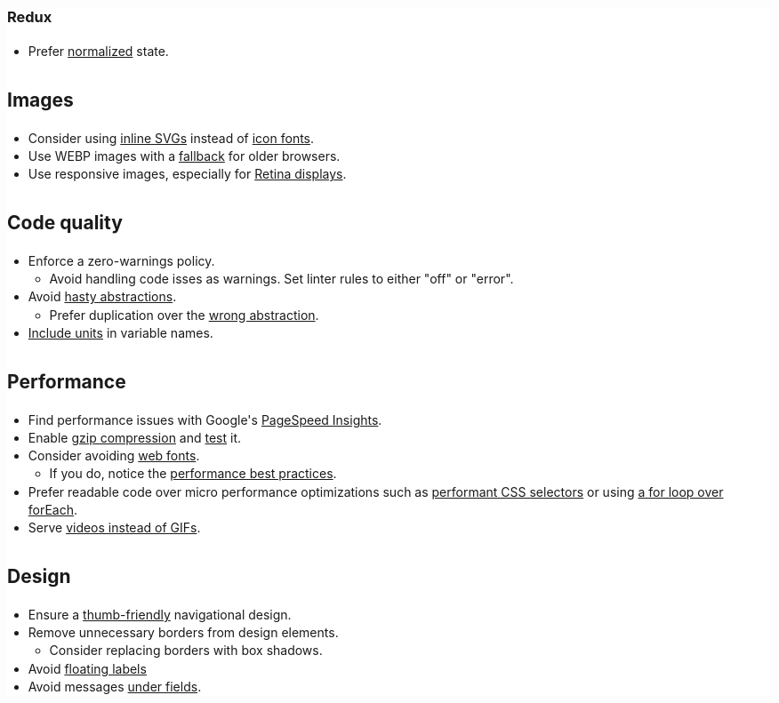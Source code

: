 
### Redux

- Prefer [normalized](https://redux.js.org/recipes/structuring-reducers/normalizing-state-shape) state.



## Images

- Consider using [inline SVGs](https://github.com/blog/2112-delivering-octicons-with-svg) instead of [icon fonts](https://css-tricks.com/icon-fonts-vs-svg/).
- Use WEBP images with a [fallback](https://bitsofco.de/why-and-how-to-use-webp-images-today/) for older browsers.
- Use responsive images, especially for [Retina displays](https://developer.mozilla.org/en-US/docs/Learn/HTML/Multimedia_and_embedding/Responsive_images#Resolution_switching_Same_size_different_resolutions).


## Code quality

- Enforce a zero-warnings policy.
  - Avoid handling code isses as warnings. Set linter rules to either "off" or "error".
- Avoid [hasty abstractions](https://kentcdodds.com/blog/aha-programming).
  - Prefer duplication over the [wrong abstraction](https://www.sandimetz.com/blog/2016/1/20/the-wrong-abstraction).
- [Include units](https://explog.in/notes/units.html) in variable names.


## Performance

- Find performance issues with Google's [PageSpeed Insights](https://developers.google.com/speed/pagespeed/insights/).
- Enable [gzip compression](https://developers.google.com/speed/docs/insights/EnableCompression) and [test](http://www.whatsmyip.org/http-compression-test/) it.
- Consider avoiding [web fonts](https://meowni.ca/posts/web-fonts/).
  - If you do, notice the [performance best practices](https://csswizardry.com/2020/05/the-fastest-google-fonts/).
- Prefer readable code over micro performance optimizations such as [performant CSS selectors](https://csswizardry.com/2011/09/writing-efficient-css-selectors/) or using [a for loop over forEach](https://stackoverflow.com/questions/43031988/javascript-efficiency-for-vs-foreach).
- Serve [videos instead of GIFs](https://www.dannyguo.com/blog/serve-videos-instead-of-gifs/).


## Design

- Ensure a [thumb-friendly](https://www.smashingmagazine.com/2016/09/the-thumb-zone-designing-for-mobile-users/) navigational design.
- Remove unnecessary borders from design elements.
  - Consider replacing borders with box shadows.
- Avoid [floating labels](https://adamsilver.io/articles/float-labels-are-problematic/)
- Avoid messages [under fields](https://adrianroselli.com/2017/01/avoid-messages-under-fields.html).
